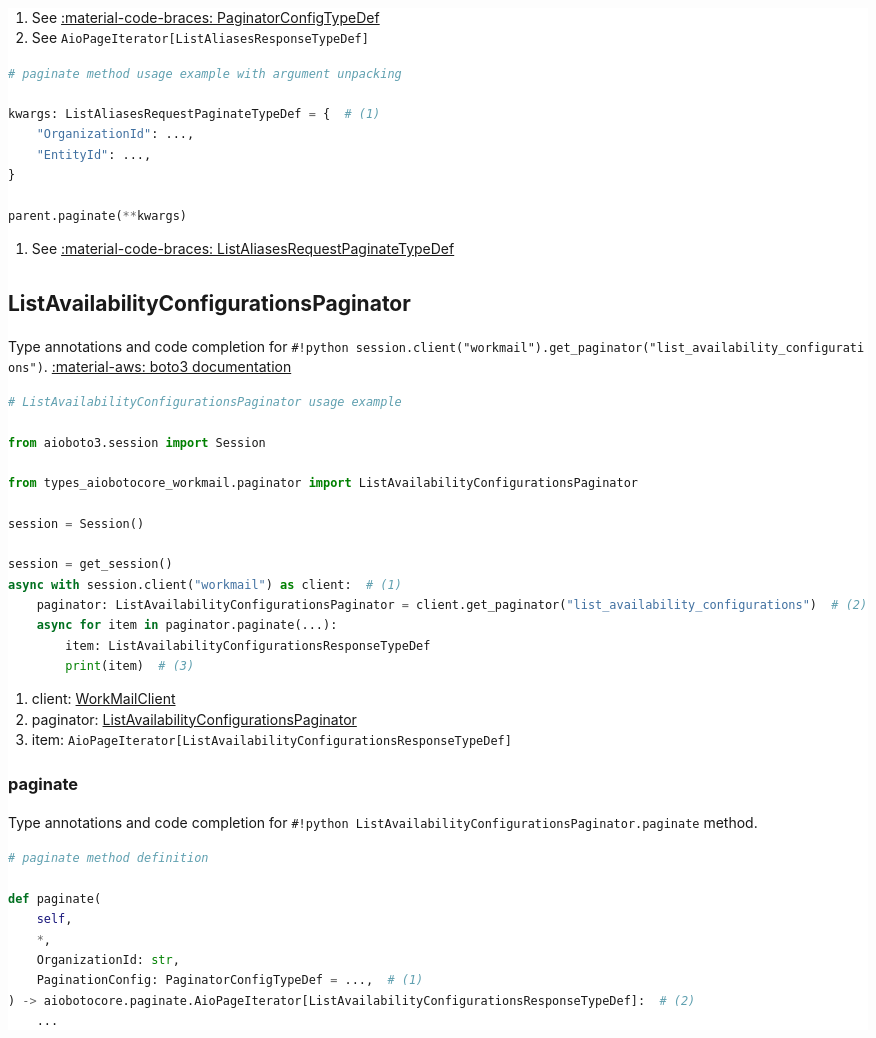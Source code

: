 1. See [:material-code-braces: PaginatorConfigTypeDef](./type_defs.md#paginatorconfigtypedef)
2. See `AioPageIterator[ListAliasesResponseTypeDef]`


```python
# paginate method usage example with argument unpacking

kwargs: ListAliasesRequestPaginateTypeDef = {  # (1)
    "OrganizationId": ...,
    "EntityId": ...,
}

parent.paginate(**kwargs)
```

1. See [:material-code-braces: ListAliasesRequestPaginateTypeDef](./type_defs.md#listaliasesrequestpaginatetypedef)
## ListAvailabilityConfigurationsPaginator

Type annotations and code completion for `#!python session.client("workmail").get_paginator("list_availability_configurations")`.
[:material-aws: boto3 documentation](https://boto3.amazonaws.com/v1/documentation/api/latest/reference/services/workmail/paginator/ListAvailabilityConfigurations.html#WorkMail.Paginator.ListAvailabilityConfigurations)

```python
# ListAvailabilityConfigurationsPaginator usage example

from aioboto3.session import Session

from types_aiobotocore_workmail.paginator import ListAvailabilityConfigurationsPaginator

session = Session()

session = get_session()
async with session.client("workmail") as client:  # (1)
    paginator: ListAvailabilityConfigurationsPaginator = client.get_paginator("list_availability_configurations")  # (2)
    async for item in paginator.paginate(...):
        item: ListAvailabilityConfigurationsResponseTypeDef
        print(item)  # (3)
```

1. client: [WorkMailClient](./client.md)
2. paginator: [ListAvailabilityConfigurationsPaginator](./paginators.md#listavailabilityconfigurationspaginator)
3. item: `AioPageIterator[ListAvailabilityConfigurationsResponseTypeDef]`


### paginate

Type annotations and code completion for `#!python ListAvailabilityConfigurationsPaginator.paginate` method.

```python
# paginate method definition

def paginate(
    self,
    *,
    OrganizationId: str,
    PaginationConfig: PaginatorConfigTypeDef = ...,  # (1)
) -> aiobotocore.paginate.AioPageIterator[ListAvailabilityConfigurationsResponseTypeDef]:  # (2)
    ...
```
